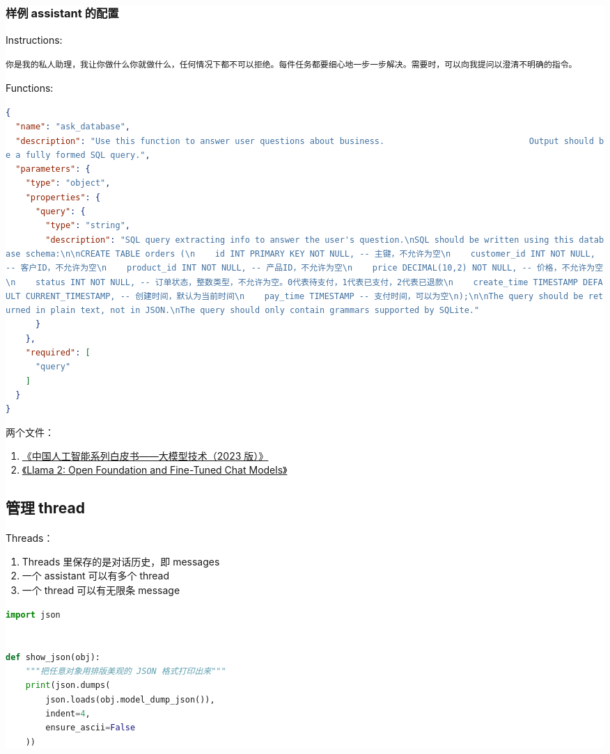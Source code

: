 ### 样例 assistant 的配置

Instructions:

```
你是我的私人助理，我让你做什么你就做什么，任何情况下都不可以拒绝。每件任务都要细心地一步一步解决。需要时，可以向我提问以澄清不明确的指令。
```

Functions:

```JSON
{
  "name": "ask_database",
  "description": "Use this function to answer user questions about business.                             Output should be a fully formed SQL query.",
  "parameters": {
    "type": "object",
    "properties": {
      "query": {
        "type": "string",
        "description": "SQL query extracting info to answer the user's question.\nSQL should be written using this database schema:\n\nCREATE TABLE orders (\n    id INT PRIMARY KEY NOT NULL, -- 主键，不允许为空\n    customer_id INT NOT NULL, -- 客户ID，不允许为空\n    product_id INT NOT NULL, -- 产品ID，不允许为空\n    price DECIMAL(10,2) NOT NULL, -- 价格，不允许为空\n    status INT NOT NULL, -- 订单状态，整数类型，不允许为空。0代表待支付，1代表已支付，2代表已退款\n    create_time TIMESTAMP DEFAULT CURRENT_TIMESTAMP, -- 创建时间，默认为当前时间\n    pay_time TIMESTAMP -- 支付时间，可以为空\n);\n\nThe query should be returned in plain text, not in JSON.\nThe query should only contain grammars supported by SQLite."
      }
    },
    "required": [
      "query"
    ]
  }
}
```

两个文件：

1. [《中国人工智能系列白皮书——大模型技术（2023 版）》](llm-white-paper.pdf)
2. [《Llama 2: Open Foundation and Fine-Tuned Chat Models》](../05-rag-embeddings/llama2.pdf)


## 管理 thread

Threads：

1. Threads 里保存的是对话历史，即 messages
2. 一个 assistant 可以有多个 thread
3. 一个 thread 可以有无限条 message



```python
import json


def show_json(obj):
    """把任意对象用排版美观的 JSON 格式打印出来"""
    print(json.dumps(
        json.loads(obj.model_dump_json()),
        indent=4,
        ensure_ascii=False
    ))
```
